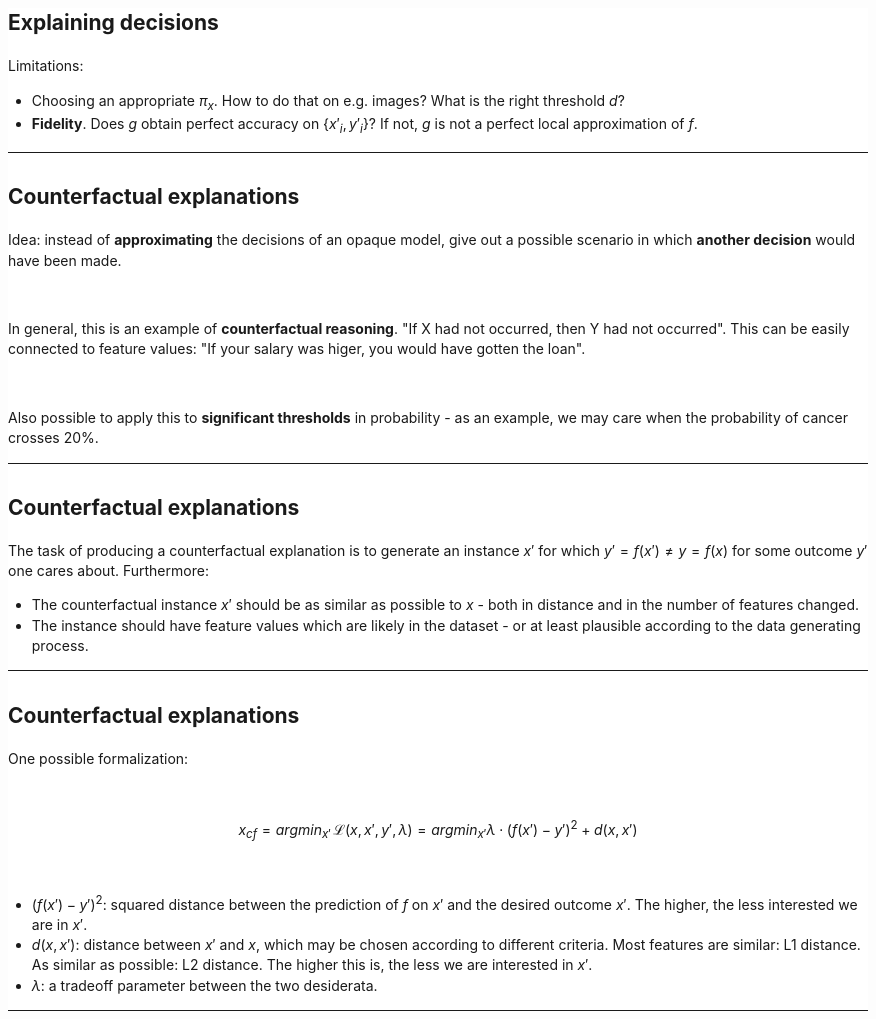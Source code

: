 
## Explaining decisions

Limitations:

* Choosing an appropriate $\pi_x$. How to do that on e.g. images? What is the right threshold $d$?
* **Fidelity**. Does $g$ obtain perfect accuracy on $\{x'_i, y'_i\}$? If not, $g$ is not a perfect local approximation of $f$.

---

## Counterfactual explanations

Idea: instead of **approximating** the decisions of an opaque model, give out a possible scenario in which **another decision** would have been made.

<br>

In general, this is an example of **counterfactual reasoning**. "If X had not occurred, then Y had not occurred". This can be easily connected to feature values: "If your salary was higer, you would have gotten the loan". 

<br>

Also possible to apply this to **significant thresholds** in probability - as an example, we may care when the probability of cancer crosses 20%. 


---

## Counterfactual explanations

The task of producing a counterfactual explanation is to generate an instance $x'$ for which $y' = f(x') \neq y = f(x)$ for some outcome $y'$ one cares about. Furthermore:

* The counterfactual instance $x'$ should be as similar as possible to $x$ - both in distance and in the number of features changed.
* The instance should have feature values which are likely in the dataset - or at least plausible according to the data generating process.



---

## Counterfactual explanations

One possible formalization:

<br>

$$x_{cf} = argmin_{x'} \, \mathcal{L}(x, x', y', \lambda) = argmin_{x'} \lambda \cdot (f(x') - y')^2 + d(x, x')$$ 

<br>

* $(f(x') - y')^2$: squared distance between the prediction of $f$ on $x'$ and the desired outcome $x'$. The higher, the less interested we are in $x'$. 
* $d(x, x')$: distance between $x'$ and $x$, which may be chosen according to different criteria. Most features are similar: L1 distance. As similar as possible: L2 distance. The higher this is, the less we are interested in $x'$. 
* $\lambda$: a tradeoff parameter between the two desiderata. 

---